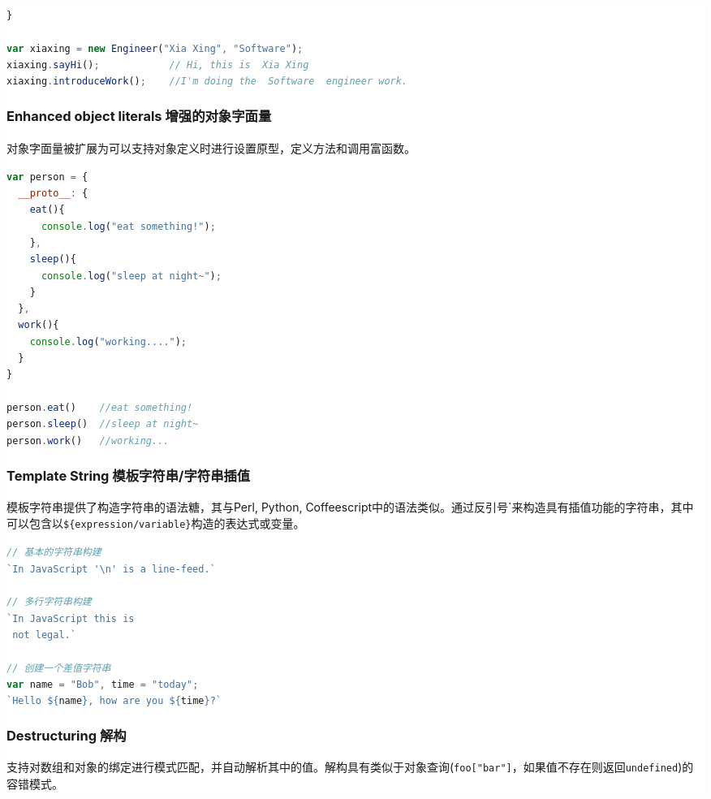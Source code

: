 ```javascript
}

var xiaxing = new Engineer("Xia Xing", "Software");
xiaxing.sayHi();            // Hi, this is  Xia Xing
xiaxing.introduceWork();    //I'm doing the  Software  engineer work.
```

### Enhanced object literals 增强的对象字面量

对象字面量被扩展为可以支持对象定义时进行设置原型，定义方法和调用富函数。

```javascript
var person = {
  __proto__: {
    eat(){
      console.log("eat something!");
    },
    sleep(){
      console.log("sleep at night~");
    }
  },
  work(){
    console.log("working....");
  }
}

person.eat()    //eat something!
person.sleep()  //sleep at night~
person.work()   //working...
```

### Template String 模板字符串/字符串插值

模板字符串提供了构造字符串的语法糖，其与Perl, Python, Coffeescript中的语法类似。通过反引号\`来构造具有插值功能的字符串，其中可以包含以`${expression/variable}`构造的表达式或变量。

```javascript
// 基本的字符串构建
`In JavaScript '\n' is a line-feed.`

// 多行字符串构建
`In JavaScript this is
 not legal.`

// 创建一个差值字符串
var name = "Bob", time = "today";
`Hello ${name}, how are you ${time}?`
```

### Destructuring 解构

支持对数组和对象的绑定进行模式匹配，并自动解析其中的值。解构具有类似于对象查询(`foo["bar"]`，如果值不存在则返回`undefined`)的容错模式。
